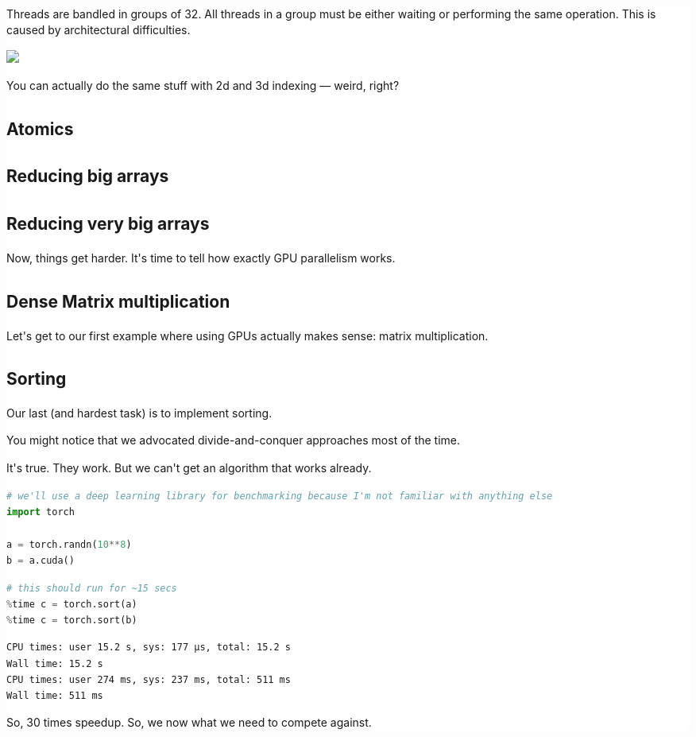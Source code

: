 Threads are bandled in groups of 32. All threads in a group must be either waiting or performing the same operation. This is caused by architectural difficulties.

<img width='300px' src='https://upload.wikimedia.org/wikipedia/commons/thumb/5/5b/Block-thread.svg/1920px-Block-thread.svg.png'>

You can actually do the same stuff with 2d and 3d indexing — weird, right?

## Atomics

## Reducing big arrays

## Reducing very big arrays

Now, things get harder. It's time to tell how exactly GPU parallelism works.




```python

```

## Dense Matrix multiplication

Let's get to our first example where using GPUs actually makes sense: matrix multiplication.

## Sorting

Our last (and hardest task) is to implement sorting.

You might notice that we advocated divide-and-conquer approaches most of the time.

It's true. They work. But we can't get an algorithm that works already.


```python
# we'll use a deep learning library for benchmarking because I'm not familiar with anything else 
import torch

a = torch.randn(10**8)
b = a.cuda()
```


```python
# this should run for ~15 secs
%time c = torch.sort(a)
%time c = torch.sort(b)
```

    CPU times: user 15.2 s, sys: 177 µs, total: 15.2 s
    Wall time: 15.2 s
    CPU times: user 274 ms, sys: 237 ms, total: 511 ms
    Wall time: 511 ms


So, 30 times speedup. So, we now what we need to compete against.
